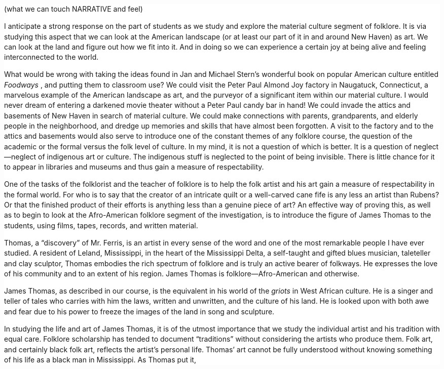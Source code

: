 <td>
(what we can touch
</td>
<td>
NARRATIVE
</td>
</tr>
</table>
and feel)
<p>
I anticipate a strong response on the part of students as we study and explore the material culture segment of folklore. It is via studying this aspect that we can look at the American landscape (or at least our part of it in and around New Haven) as art. We can look at the land and figure out how we fit into it. And in doing so we can experience a certain joy at being alive and feeling interconnected to the world.
</p>
<p>
What would be wrong with taking the ideas found in Jan and Michael Stern’s wonderful book on popular American culture entitled
<i>
Foodways
</i>
, and putting them to classroom use? We could visit the Peter Paul Almond Joy factory in Naugatuck, Connecticut, a marvelous example of the American landscape as art, and the purveyor of a significant item within our material culture. I would never dream of entering a darkened movie theater without a Peter Paul candy bar in hand! We could invade the attics and basements of New Haven in search of material culture. We could make connections with parents, grandparents, and elderly people in the neighborhood, and dredge up memories and skills that have almost been forgotten. A visit to the factory and to the attics and basements would also serve to introduce one of the constant themes of any folklore course, the question of the academic or the formal versus the folk level of culture. In my mind, it is not a question of which is better. It is a question of neglect—neglect of indigenous art or culture. The indigenous stuff is neglected to the point of being invisible. There is little chance for it to appear in libraries and museums and thus gain a measure of respectability.
</p>
<p>
One of the tasks of the folklorist and the teacher of folklore is to help the folk artist and his art gain a measure of respectability in the formal world. For who is to say that the creator of an intricate quilt or a well-carved cane fife is any less an artist than Rubens? Or that the finished product of their efforts is anything less than a genuine piece of art? An effective way of proving this, as well as to begin to look at the Afro-American folklore segment of the investigation, is to introduce the figure of James Thomas to the students, using films, tapes, records, and written material.
</p>
<p>
Thomas, a “discovery” of Mr. Ferris, is an artist in every sense of the word and one of the most remarkable people I have ever studied. A resident of Leland, Mississippi, in the heart of the Mississippi Delta, a self-taught and gifted blues musician, taleteller and clay sculptor, Thomas embodies the rich spectrum of folklore and is truly an active bearer of folkways. He expresses the love of his community and to an extent of his region. James Thomas is folklore—Afro-American and otherwise.
</p>
<p>
James Thomas, as described in our course, is the equivalent in his world of the
<i>
griots
</i>
in West African culture. He is a singer and teller of tales who carries with him the laws, written and unwritten, and the culture of his land. He is looked upon with both awe and fear due to his power to freeze the images of the land in song and sculpture.
</p>
<p>
In studying the life and art of James Thomas, it is of the utmost importance that we study the individual artist and his tradition with equal care. Folklore scholarship has tended to document “traditions” without considering the artists who produce them. Folk art, and certainly black folk art, reflects the artist’s personal life. Thomas’ art cannot be fully understood without knowing something of his life as a black man in Mississippi. As Thomas put it,